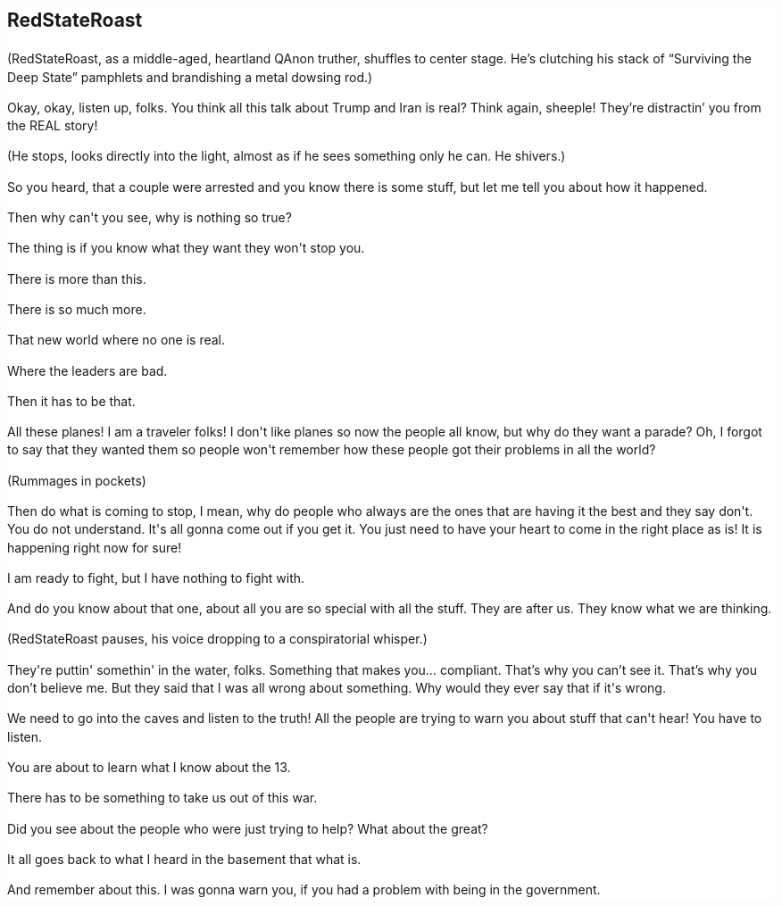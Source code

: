 ## RedStateRoast

(RedStateRoast, as a middle-aged, heartland QAnon truther, shuffles to center stage. He’s clutching his stack of “Surviving the Deep State” pamphlets and brandishing a metal dowsing rod.)

Okay, okay, listen up, folks. You think all this talk about Trump and Iran is real? Think again, sheeple! They’re distractin’ you from the REAL story!

(He stops, looks directly into the light, almost as if he sees something only he can. He shivers.)

So you heard, that a couple were arrested and you know there is some stuff, but let me tell you about how it happened.

Then why can't you see, why is nothing so true?

The thing is if you know what they want they won't stop you.

There is more than this.

There is so much more.

That new world where no one is real.

Where the leaders are bad.

Then it has to be that.

All these planes! I am a traveler folks! I don't like planes so now the people all know, but why do they want a parade? Oh, I forgot to say that they wanted them so people won't remember how these people got their problems in all the world?

(Rummages in pockets)

Then do what is coming to stop, I mean, why do people who always are the ones that are having it the best and they say don't. You do not understand. It's all gonna come out if you get it. You just need to have your heart to come in the right place as is! It is happening right now for sure!

I am ready to fight, but I have nothing to fight with.

And do you know about that one, about all you are so special with all the stuff. They are after us. They know what we are thinking.

(RedStateRoast pauses, his voice dropping to a conspiratorial whisper.)

They're puttin' somethin' in the water, folks. Something that makes you… compliant. That’s why you can’t see it. That’s why you don’t believe me. But they said that I was all wrong about something. Why would they ever say that if it's wrong.

We need to go into the caves and listen to the truth! All the people are trying to warn you about stuff that can't hear! You have to listen.

You are about to learn what I know about the 13.

There has to be something to take us out of this war.

Did you see about the people who were just trying to help? What about the great?

It all goes back to what I heard in the basement that what is.

And remember about this. I was gonna warn you, if you had a problem with being in the government. 
